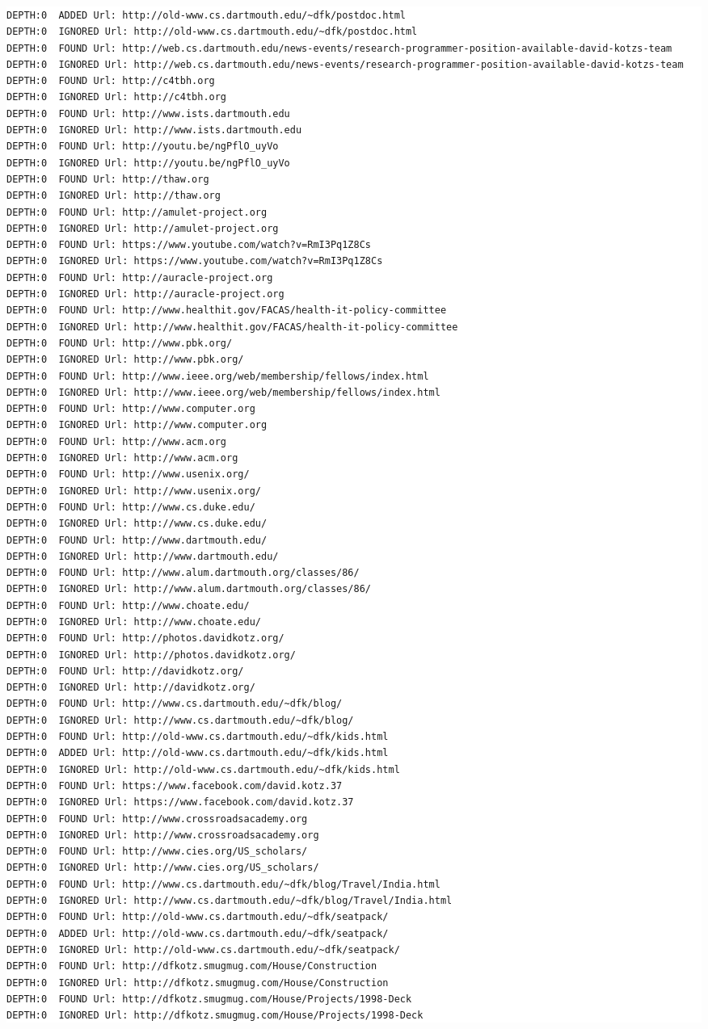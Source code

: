 	DEPTH:0  ADDED Url: http://old-www.cs.dartmouth.edu/~dfk/postdoc.html
	DEPTH:0  IGNORED Url: http://old-www.cs.dartmouth.edu/~dfk/postdoc.html
	DEPTH:0  FOUND Url: http://web.cs.dartmouth.edu/news-events/research-programmer-position-available-david-kotzs-team
	DEPTH:0  IGNORED Url: http://web.cs.dartmouth.edu/news-events/research-programmer-position-available-david-kotzs-team
	DEPTH:0  FOUND Url: http://c4tbh.org
	DEPTH:0  IGNORED Url: http://c4tbh.org
	DEPTH:0  FOUND Url: http://www.ists.dartmouth.edu
	DEPTH:0  IGNORED Url: http://www.ists.dartmouth.edu
	DEPTH:0  FOUND Url: http://youtu.be/ngPflO_uyVo
	DEPTH:0  IGNORED Url: http://youtu.be/ngPflO_uyVo
	DEPTH:0  FOUND Url: http://thaw.org
	DEPTH:0  IGNORED Url: http://thaw.org
	DEPTH:0  FOUND Url: http://amulet-project.org
	DEPTH:0  IGNORED Url: http://amulet-project.org
	DEPTH:0  FOUND Url: https://www.youtube.com/watch?v=RmI3Pq1Z8Cs
	DEPTH:0  IGNORED Url: https://www.youtube.com/watch?v=RmI3Pq1Z8Cs
	DEPTH:0  FOUND Url: http://auracle-project.org
	DEPTH:0  IGNORED Url: http://auracle-project.org
	DEPTH:0  FOUND Url: http://www.healthit.gov/FACAS/health-it-policy-committee
	DEPTH:0  IGNORED Url: http://www.healthit.gov/FACAS/health-it-policy-committee
	DEPTH:0  FOUND Url: http://www.pbk.org/
	DEPTH:0  IGNORED Url: http://www.pbk.org/
	DEPTH:0  FOUND Url: http://www.ieee.org/web/membership/fellows/index.html
	DEPTH:0  IGNORED Url: http://www.ieee.org/web/membership/fellows/index.html
	DEPTH:0  FOUND Url: http://www.computer.org
	DEPTH:0  IGNORED Url: http://www.computer.org
	DEPTH:0  FOUND Url: http://www.acm.org
	DEPTH:0  IGNORED Url: http://www.acm.org
	DEPTH:0  FOUND Url: http://www.usenix.org/
	DEPTH:0  IGNORED Url: http://www.usenix.org/
	DEPTH:0  FOUND Url: http://www.cs.duke.edu/
	DEPTH:0  IGNORED Url: http://www.cs.duke.edu/
	DEPTH:0  FOUND Url: http://www.dartmouth.edu/
	DEPTH:0  IGNORED Url: http://www.dartmouth.edu/
	DEPTH:0  FOUND Url: http://www.alum.dartmouth.org/classes/86/
	DEPTH:0  IGNORED Url: http://www.alum.dartmouth.org/classes/86/
	DEPTH:0  FOUND Url: http://www.choate.edu/
	DEPTH:0  IGNORED Url: http://www.choate.edu/
	DEPTH:0  FOUND Url: http://photos.davidkotz.org/
	DEPTH:0  IGNORED Url: http://photos.davidkotz.org/
	DEPTH:0  FOUND Url: http://davidkotz.org/
	DEPTH:0  IGNORED Url: http://davidkotz.org/
	DEPTH:0  FOUND Url: http://www.cs.dartmouth.edu/~dfk/blog/
	DEPTH:0  IGNORED Url: http://www.cs.dartmouth.edu/~dfk/blog/
	DEPTH:0  FOUND Url: http://old-www.cs.dartmouth.edu/~dfk/kids.html
	DEPTH:0  ADDED Url: http://old-www.cs.dartmouth.edu/~dfk/kids.html
	DEPTH:0  IGNORED Url: http://old-www.cs.dartmouth.edu/~dfk/kids.html
	DEPTH:0  FOUND Url: https://www.facebook.com/david.kotz.37
	DEPTH:0  IGNORED Url: https://www.facebook.com/david.kotz.37
	DEPTH:0  FOUND Url: http://www.crossroadsacademy.org
	DEPTH:0  IGNORED Url: http://www.crossroadsacademy.org
	DEPTH:0  FOUND Url: http://www.cies.org/US_scholars/
	DEPTH:0  IGNORED Url: http://www.cies.org/US_scholars/
	DEPTH:0  FOUND Url: http://www.cs.dartmouth.edu/~dfk/blog/Travel/India.html
	DEPTH:0  IGNORED Url: http://www.cs.dartmouth.edu/~dfk/blog/Travel/India.html
	DEPTH:0  FOUND Url: http://old-www.cs.dartmouth.edu/~dfk/seatpack/
	DEPTH:0  ADDED Url: http://old-www.cs.dartmouth.edu/~dfk/seatpack/
	DEPTH:0  IGNORED Url: http://old-www.cs.dartmouth.edu/~dfk/seatpack/
	DEPTH:0  FOUND Url: http://dfkotz.smugmug.com/House/Construction
	DEPTH:0  IGNORED Url: http://dfkotz.smugmug.com/House/Construction
	DEPTH:0  FOUND Url: http://dfkotz.smugmug.com/House/Projects/1998-Deck
	DEPTH:0  IGNORED Url: http://dfkotz.smugmug.com/House/Projects/1998-Deck